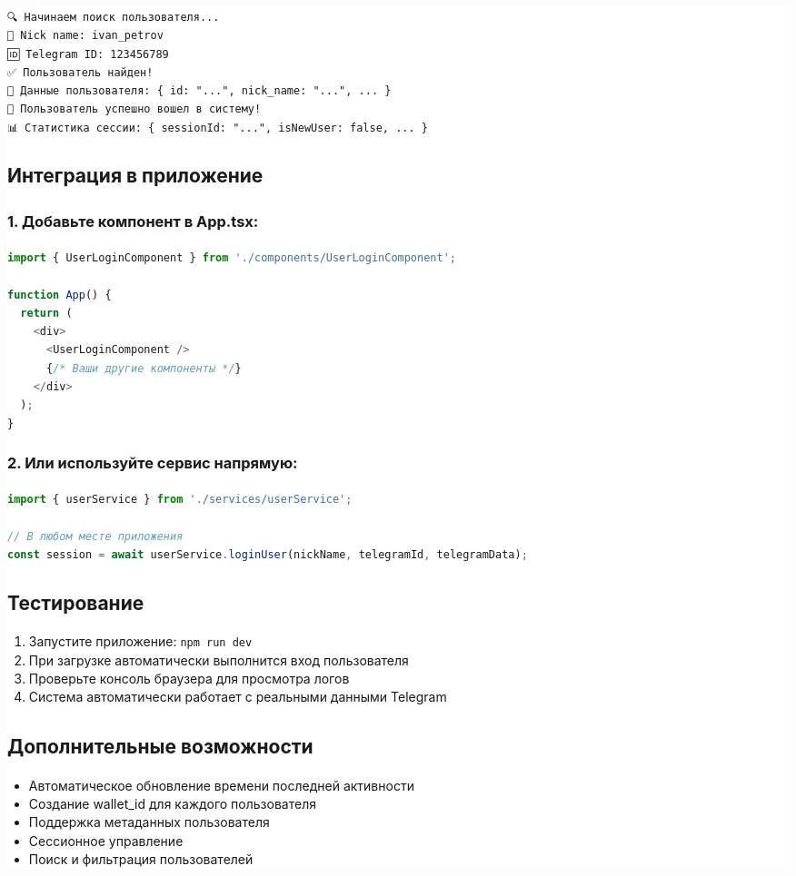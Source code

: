 ```
🔍 Начинаем поиск пользователя...
📝 Nick name: ivan_petrov
🆔 Telegram ID: 123456789
✅ Пользователь найден!
👤 Данные пользователя: { id: "...", nick_name: "...", ... }
🎉 Пользователь успешно вошел в систему!
📊 Статистика сессии: { sessionId: "...", isNewUser: false, ... }
```

## Интеграция в приложение

### 1. Добавьте компонент в App.tsx:
```typescript
import { UserLoginComponent } from './components/UserLoginComponent';

function App() {
  return (
    <div>
      <UserLoginComponent />
      {/* Ваши другие компоненты */}
    </div>
  );
}
```

### 2. Или используйте сервис напрямую:
```typescript
import { userService } from './services/userService';

// В любом месте приложения
const session = await userService.loginUser(nickName, telegramId, telegramData);
```

## Тестирование

1. Запустите приложение: `npm run dev`
2. При загрузке автоматически выполнится вход пользователя
3. Проверьте консоль браузера для просмотра логов
4. Система автоматически работает с реальными данными Telegram

## Дополнительные возможности

- Автоматическое обновление времени последней активности
- Создание wallet_id для каждого пользователя
- Поддержка метаданных пользователя
- Сессионное управление
- Поиск и фильтрация пользователей
